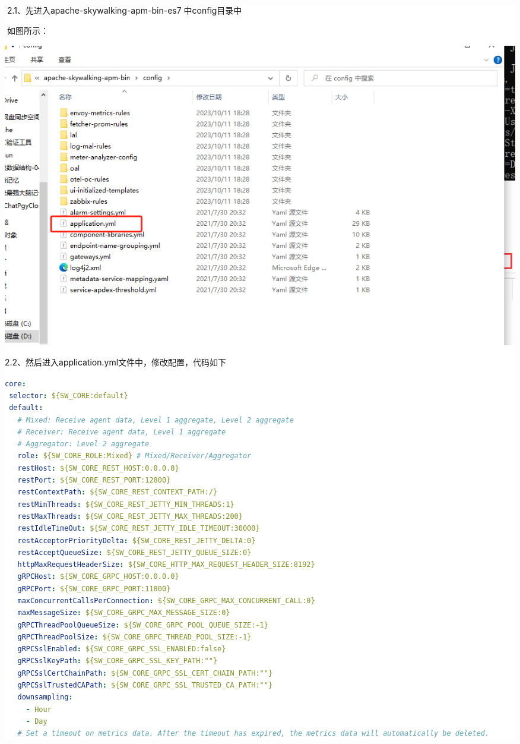 ​ 2.1、先进入apache-skywalking-apm-bin-es7 中config目录中    

​ 如图所示：
 
 ![Alt text](/images/abpmicroservices/micro007/abpmicroservices0007_0008image.png)   

 2.2、然后进入application.yml文件中，修改配置，代码如下
 ``` yml
 core:
  selector: ${SW_CORE:default}
  default:
    # Mixed: Receive agent data, Level 1 aggregate, Level 2 aggregate
    # Receiver: Receive agent data, Level 1 aggregate
    # Aggregator: Level 2 aggregate
    role: ${SW_CORE_ROLE:Mixed} # Mixed/Receiver/Aggregator
    restHost: ${SW_CORE_REST_HOST:0.0.0.0}
    restPort: ${SW_CORE_REST_PORT:12800}
    restContextPath: ${SW_CORE_REST_CONTEXT_PATH:/}
    restMinThreads: ${SW_CORE_REST_JETTY_MIN_THREADS:1}
    restMaxThreads: ${SW_CORE_REST_JETTY_MAX_THREADS:200}
    restIdleTimeOut: ${SW_CORE_REST_JETTY_IDLE_TIMEOUT:30000}
    restAcceptorPriorityDelta: ${SW_CORE_REST_JETTY_DELTA:0}
    restAcceptQueueSize: ${SW_CORE_REST_JETTY_QUEUE_SIZE:0}
    httpMaxRequestHeaderSize: ${SW_CORE_HTTP_MAX_REQUEST_HEADER_SIZE:8192}
    gRPCHost: ${SW_CORE_GRPC_HOST:0.0.0.0}
    gRPCPort: ${SW_CORE_GRPC_PORT:11800}
    maxConcurrentCallsPerConnection: ${SW_CORE_GRPC_MAX_CONCURRENT_CALL:0}
    maxMessageSize: ${SW_CORE_GRPC_MAX_MESSAGE_SIZE:0}
    gRPCThreadPoolQueueSize: ${SW_CORE_GRPC_POOL_QUEUE_SIZE:-1}
    gRPCThreadPoolSize: ${SW_CORE_GRPC_THREAD_POOL_SIZE:-1}
    gRPCSslEnabled: ${SW_CORE_GRPC_SSL_ENABLED:false}
    gRPCSslKeyPath: ${SW_CORE_GRPC_SSL_KEY_PATH:""}
    gRPCSslCertChainPath: ${SW_CORE_GRPC_SSL_CERT_CHAIN_PATH:""}
    gRPCSslTrustedCAPath: ${SW_CORE_GRPC_SSL_TRUSTED_CA_PATH:""}
    downsampling:
      - Hour
      - Day
    # Set a timeout on metrics data. After the timeout has expired, the metrics data will automatically be deleted.
 ```